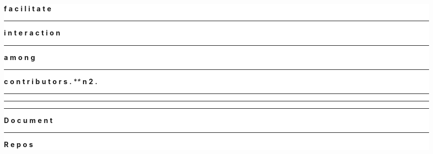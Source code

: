 **f**
**a**
**c**
**i**
**l**
**i**
**t**
**a**
**t**
**e**
** **
**i**
**n**
**t**
**e**
**r**
**a**
**c**
**t**
**i**
**o**
**n**
** **
**a**
**m**
**o**
**n**
**g**
** **
**c**
**o**
**n**
**t**
**r**
**i**
**b**
**u**
**t**
**o**
**r**
**s**
**.**
**\**
**n**
**2**
**.**
** **
*****
*****
**D**
**o**
**c**
**u**
**m**
**e**
**n**
**t**
** **
**R**
**e**
**p**
**o**
**s**